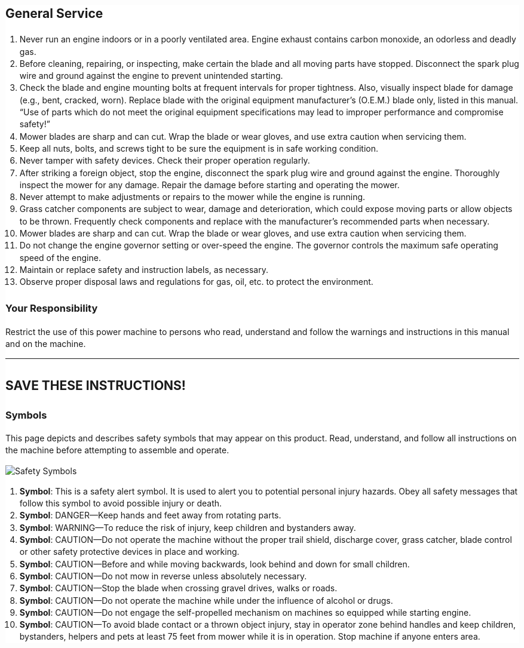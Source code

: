 
## General Service

1. Never run an engine indoors or in a poorly ventilated area. Engine exhaust contains carbon monoxide, an odorless and deadly gas.
2. Before cleaning, repairing, or inspecting, make certain the blade and all moving parts have stopped. Disconnect the spark plug wire and ground against the engine to prevent unintended starting.
3. Check the blade and engine mounting bolts at frequent intervals for proper tightness. Also, visually inspect blade for damage (e.g., bent, cracked, worn). Replace blade with the original equipment manufacturer’s (O.E.M.) blade only, listed in this manual. “Use of parts which do not meet the original equipment specifications may lead to improper performance and compromise safety!”
4. Mower blades are sharp and can cut. Wrap the blade or wear gloves, and use extra caution when servicing them.
5. Keep all nuts, bolts, and screws tight to be sure the equipment is in safe working condition.
6. Never tamper with safety devices. Check their proper operation regularly.
7. After striking a foreign object, stop the engine, disconnect the spark plug wire and ground against the engine. Thoroughly inspect the mower for any damage. Repair the damage before starting and operating the mower.
8. Never attempt to make adjustments or repairs to the mower while the engine is running.
9. Grass catcher components are subject to wear, damage and deterioration, which could expose moving parts or allow objects to be thrown. Frequently check components and replace with the manufacturer’s recommended parts when necessary.
10. Mower blades are sharp and can cut. Wrap the blade or wear gloves, and use extra caution when servicing them.
11. Do not change the engine governor setting or over-speed the engine. The governor controls the maximum safe operating speed of the engine.
12. Maintain or replace safety and instruction labels, as necessary.
13. Observe proper disposal laws and regulations for gas, oil, etc. to protect the environment.

### Your Responsibility

Restrict the use of this power machine to persons who read, understand and follow the warnings and instructions in this manual and on the machine.

---

## SAVE THESE INSTRUCTIONS!

### Symbols

This page depicts and describes safety symbols that may appear on this product. Read, understand, and follow all instructions on the machine before attempting to assemble and operate.

![Safety Symbols](safety-symbols.png)

1. **Symbol**: This is a safety alert symbol. It is used to alert you to potential personal injury hazards. Obey all safety messages that follow this symbol to avoid possible injury or death.
2. **Symbol**: DANGER—Keep hands and feet away from rotating parts.
3. **Symbol**: WARNING—To reduce the risk of injury, keep children and bystanders away.
4. **Symbol**: CAUTION—Do not operate the machine without the proper trail shield, discharge cover, grass catcher, blade control or other safety protective devices in place and working.
5. **Symbol**: CAUTION—Before and while moving backwards, look behind and down for small children.
6. **Symbol**: CAUTION—Do not mow in reverse unless absolutely necessary.
7. **Symbol**: CAUTION—Stop the blade when crossing gravel drives, walks or roads.
8. **Symbol**: CAUTION—Do not operate the machine while under the influence of alcohol or drugs.
9. **Symbol**: CAUTION—Do not engage the self-propelled mechanism on machines so equipped while starting engine.
10. **Symbol**: CAUTION—To avoid blade contact or a thrown object injury, stay in operator zone behind handles and keep children, bystanders, helpers and pets at least 75 feet from mower while it is in operation. Stop machine if anyone enters area.
